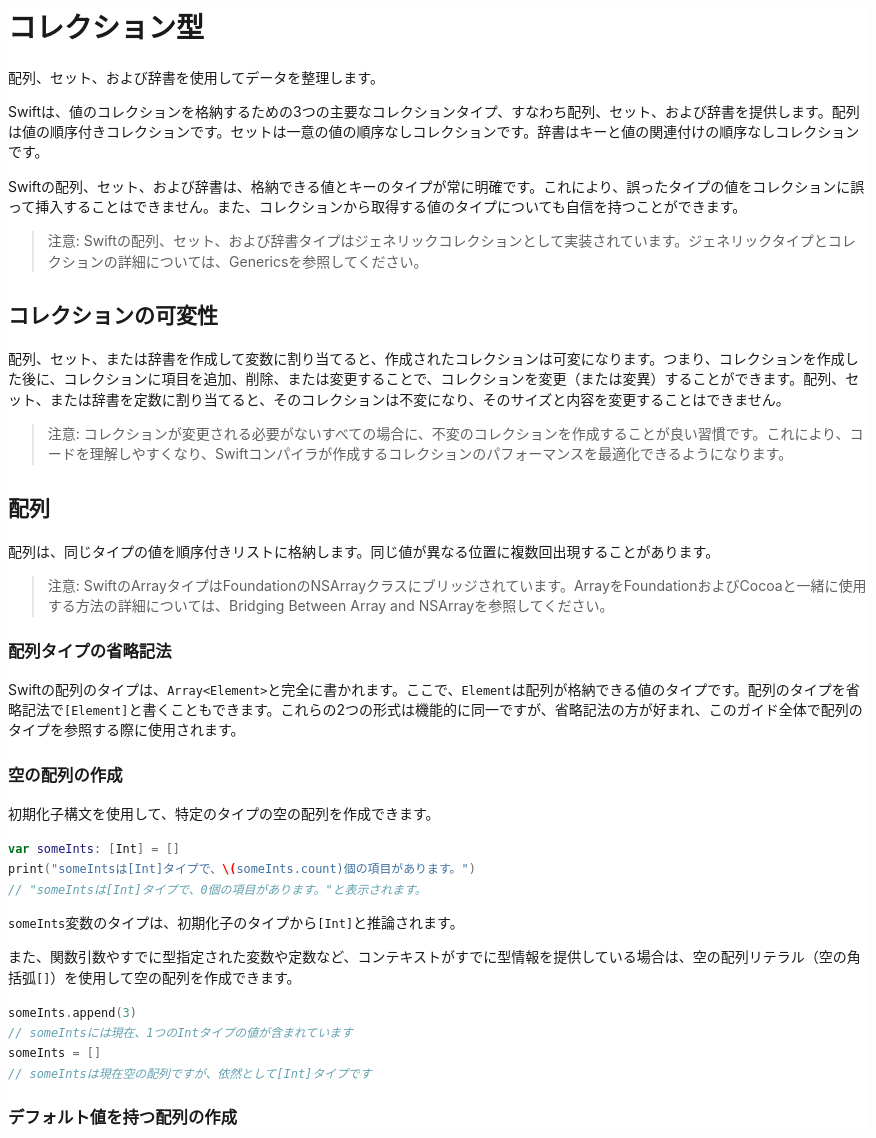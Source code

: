 # コレクション型

配列、セット、および辞書を使用してデータを整理します。

Swiftは、値のコレクションを格納するための3つの主要なコレクションタイプ、すなわち配列、セット、および辞書を提供します。配列は値の順序付きコレクションです。セットは一意の値の順序なしコレクションです。辞書はキーと値の関連付けの順序なしコレクションです。

Swiftの配列、セット、および辞書は、格納できる値とキーのタイプが常に明確です。これにより、誤ったタイプの値をコレクションに誤って挿入することはできません。また、コレクションから取得する値のタイプについても自信を持つことができます。

> 注意: Swiftの配列、セット、および辞書タイプはジェネリックコレクションとして実装されています。ジェネリックタイプとコレクションの詳細については、Genericsを参照してください。

## コレクションの可変性

配列、セット、または辞書を作成して変数に割り当てると、作成されたコレクションは可変になります。つまり、コレクションを作成した後に、コレクションに項目を追加、削除、または変更することで、コレクションを変更（または変異）することができます。配列、セット、または辞書を定数に割り当てると、そのコレクションは不変になり、そのサイズと内容を変更することはできません。

> 注意: コレクションが変更される必要がないすべての場合に、不変のコレクションを作成することが良い習慣です。これにより、コードを理解しやすくなり、Swiftコンパイラが作成するコレクションのパフォーマンスを最適化できるようになります。

## 配列

配列は、同じタイプの値を順序付きリストに格納します。同じ値が異なる位置に複数回出現することがあります。

> 注意: SwiftのArrayタイプはFoundationのNSArrayクラスにブリッジされています。ArrayをFoundationおよびCocoaと一緒に使用する方法の詳細については、Bridging Between Array and NSArrayを参照してください。

### 配列タイプの省略記法

Swiftの配列のタイプは、`Array<Element>`と完全に書かれます。ここで、`Element`は配列が格納できる値のタイプです。配列のタイプを省略記法で`[Element]`と書くこともできます。これらの2つの形式は機能的に同一ですが、省略記法の方が好まれ、このガイド全体で配列のタイプを参照する際に使用されます。

### 空の配列の作成

初期化子構文を使用して、特定のタイプの空の配列を作成できます。

```swift
var someInts: [Int] = []
print("someIntsは[Int]タイプで、\(someInts.count)個の項目があります。")
// "someIntsは[Int]タイプで、0個の項目があります。"と表示されます。
```

`someInts`変数のタイプは、初期化子のタイプから`[Int]`と推論されます。

また、関数引数やすでに型指定された変数や定数など、コンテキストがすでに型情報を提供している場合は、空の配列リテラル（空の角括弧`[]`）を使用して空の配列を作成できます。

```swift
someInts.append(3)
// someIntsには現在、1つのIntタイプの値が含まれています
someInts = []
// someIntsは現在空の配列ですが、依然として[Int]タイプです
```

### デフォルト値を持つ配列の作成
